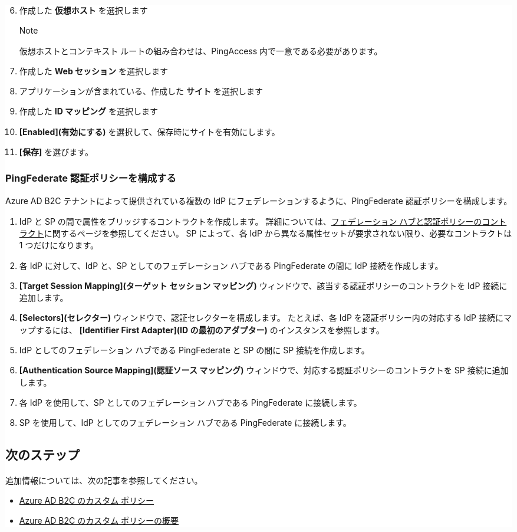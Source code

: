 6. 作成した **仮想ホスト** を選択します

   >[!NOTE]
   >仮想ホストとコンテキスト ルートの組み合わせは、PingAccess 内で一意である必要があります。

7. 作成した **Web セッション** を選択します

8. アプリケーションが含まれている、作成した **サイト** を選択します

9. 作成した **ID マッピング** を選択します

10. **[Enabled]\(有効にする\)** を選択して、保存時にサイトを有効にします。

11. **[保存]** を選びます。

### <a name="configure-the-pingfederate-authentication-policy"></a>PingFederate 認証ポリシーを構成する

Azure AD B2C テナントによって提供されている複数の IdP にフェデレーションするように、PingFederate 認証ポリシーを構成します。

1. IdP と SP の間で属性をブリッジするコントラクトを作成します。 詳細については、[フェデレーション ハブと認証ポリシーのコントラクト](https://docs.pingidentity.com/bundle/pingfederate-101/page/ope1564002971971.html)に関するページを参照してください。 SP によって、各 IdP から異なる属性セットが要求されない限り、必要なコントラクトは 1 つだけになります。

2. 各 IdP に対して、IdP と、SP としてのフェデレーション ハブである PingFederate の間に IdP 接続を作成します。

3. **[Target Session Mapping]\(ターゲット セッション マッピング\)** ウィンドウで、該当する認証ポリシーのコントラクトを IdP 接続に追加します。

4. **[Selectors]\(セレクター\)** ウィンドウで、認証セレクターを構成します。 たとえば、各 IdP を認証ポリシー内の対応する IdP 接続にマップするには、 **[Identifier First Adapter]\(ID の最初のアダプター\)** のインスタンスを参照します。

5. IdP としてのフェデレーション ハブである PingFederate と SP の間に SP 接続を作成します。

6. **[Authentication Source Mapping]\(認証ソース マッピング\)** ウィンドウで、対応する認証ポリシーのコントラクトを SP 接続に追加します。

7. 各 IdP を使用して、SP としてのフェデレーション ハブである PingFederate に接続します。

8. SP を使用して、IdP としてのフェデレーション ハブである PingFederate に接続します。

## <a name="next-steps"></a>次のステップ

追加情報については、次の記事を参照してください。

- [Azure AD B2C のカスタム ポリシー](./custom-policy-overview.md)

- [Azure AD B2C のカスタム ポリシーの概要](tutorial-create-user-flows.md?pivots=b2c-custom-policy)